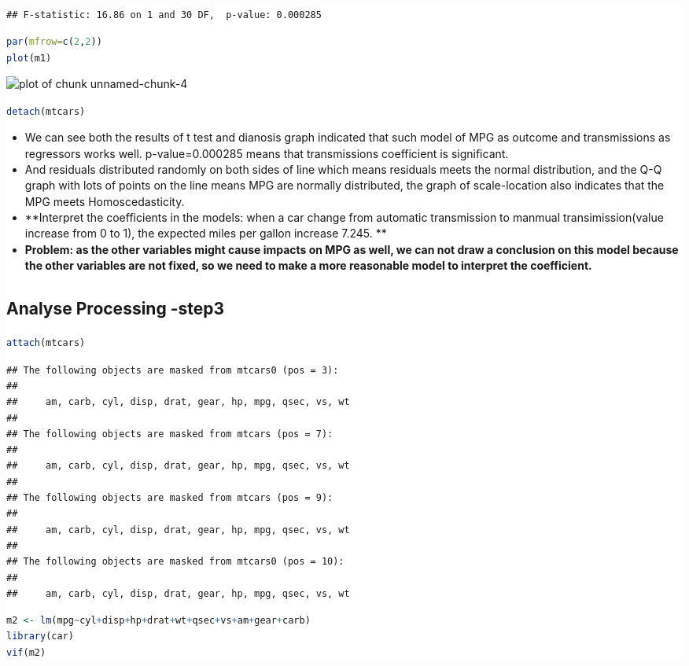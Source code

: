 ```
## F-statistic: 16.86 on 1 and 30 DF,  p-value: 0.000285
```

```r
par(mfrow=c(2,2))
plot(m1)
```

![plot of chunk unnamed-chunk-4](figure/unnamed-chunk-4-1.png) 

```r
detach(mtcars)
```
- We can see both the results of t test and dianosis graph indicated that such model of MPG as outcome and transmissions as regressors works well. p-value=0.000285 means that transmissions coefficient is significant.  
- And residuals distributed randomly on both sides of line which means residuals meets the normal distribution, and the Q-Q graph with lots of points on the line means MPG are normally distributed, the graph of scale-location also indicates that the MPG  meets Homoscedasticity. 
- **Interpret the coefficients in the models: when a car change from automatic transmission to manmual transimission(value increase from 0 to 1), the expected miles per gallon increase 7.245. ** 
- **Problem: as the other variables might cause impacts on MPG as well, we can not draw a conclusion on this model because the other variables are not fixed, so we need to make a more reasonable model to interpret the coefficient.**  

Analyse Processing -step3 
---  

```r
attach(mtcars)
```

```
## The following objects are masked from mtcars0 (pos = 3):
## 
##     am, carb, cyl, disp, drat, gear, hp, mpg, qsec, vs, wt
## 
## The following objects are masked from mtcars (pos = 7):
## 
##     am, carb, cyl, disp, drat, gear, hp, mpg, qsec, vs, wt
## 
## The following objects are masked from mtcars (pos = 9):
## 
##     am, carb, cyl, disp, drat, gear, hp, mpg, qsec, vs, wt
## 
## The following objects are masked from mtcars0 (pos = 10):
## 
##     am, carb, cyl, disp, drat, gear, hp, mpg, qsec, vs, wt
```

```r
m2 <- lm(mpg~cyl+disp+hp+drat+wt+qsec+vs+am+gear+carb)
library(car)
vif(m2)
```

